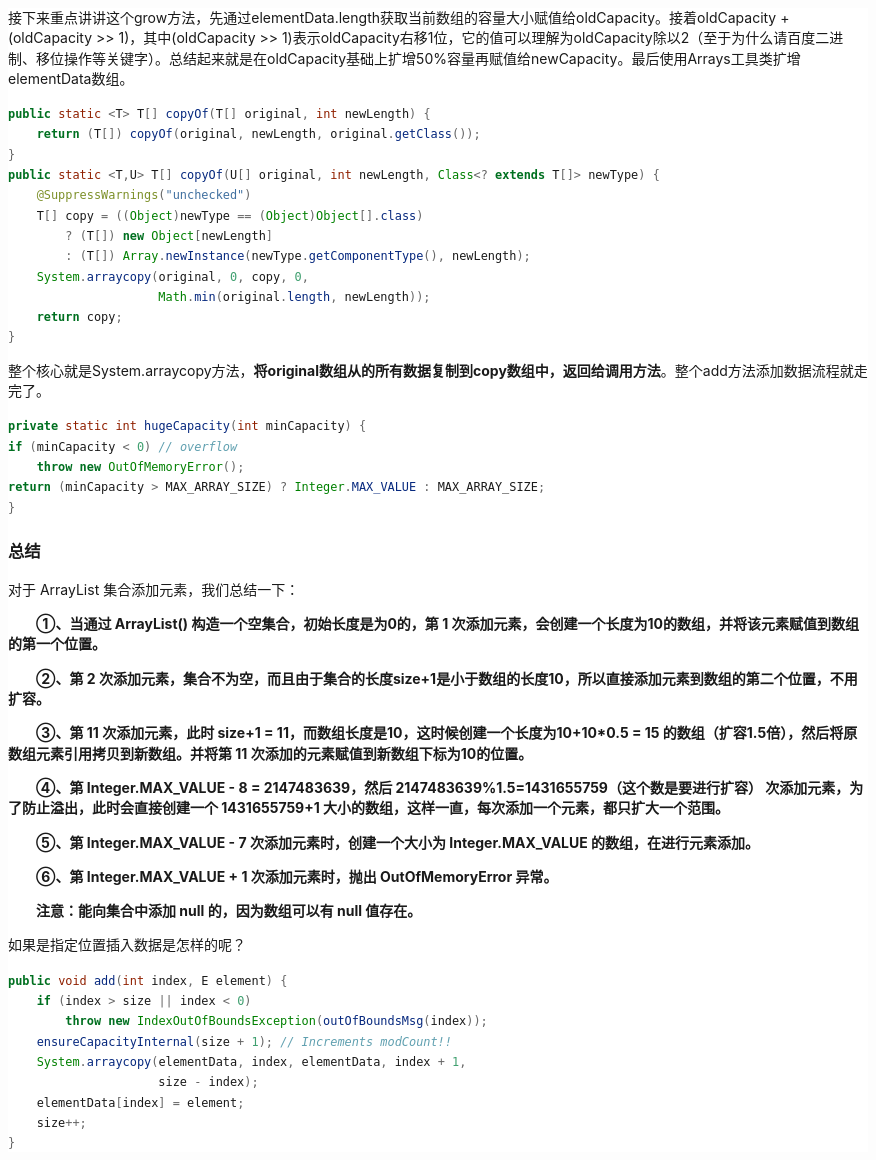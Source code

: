 接下来重点讲讲这个grow方法，先通过elementData.length获取当前数组的容量大小赋值给oldCapacity。接着oldCapacity + (oldCapacity >> 1)，其中(oldCapacity >> 1)表示oldCapacity右移1位，它的值可以理解为oldCapacity除以2（至于为什么请百度二进制、移位操作等关键字）。总结起来就是在oldCapacity基础上扩增50%容量再赋值给newCapacity。最后使用Arrays工具类扩增elementData数组。

```java
public static <T> T[] copyOf(T[] original, int newLength) {
    return (T[]) copyOf(original, newLength, original.getClass());
}
public static <T,U> T[] copyOf(U[] original, int newLength, Class<? extends T[]> newType) {
    @SuppressWarnings("unchecked")
    T[] copy = ((Object)newType == (Object)Object[].class)
        ? (T[]) new Object[newLength]
        : (T[]) Array.newInstance(newType.getComponentType(), newLength);
    System.arraycopy(original, 0, copy, 0,
                     Math.min(original.length, newLength));
    return copy;
}
```

整个核心就是System.arraycopy方法，**将original数组从的所有数据复制到copy数组中，返回给调用方法**。整个add方法添加数据流程就走完了。

```java
private static int hugeCapacity(int minCapacity) {
if (minCapacity < 0) // overflow
    throw new OutOfMemoryError();
return (minCapacity > MAX_ARRAY_SIZE) ? Integer.MAX_VALUE : MAX_ARRAY_SIZE;
}
```

### 总结

对于 ArrayList 集合添加元素，我们总结一下：

　　**①、当通过 ArrayList() 构造一个空集合，初始长度是为0的，第 1 次添加元素，会创建一个长度为10的数组，并将该元素赋值到数组的第一个位置。**

　　**②、第 2 次添加元素，集合不为空，而且由于集合的长度size+1是小于数组的长度10，所以直接添加元素到数组的第二个位置，不用扩容。**

　　**③、第 11 次添加元素，此时 size+1 = 11，而数组长度是10，这时候创建一个长度为10+10\*0.5 = 15 的数组（扩容1.5倍），然后将原数组元素引用拷贝到新数组。并将第 11 次添加的元素赋值到新数组下标为10的位置。**

　　**④、第 Integer.MAX_VALUE - 8 = 2147483639，然后 2147483639%1.5=1431655759（这个数是要进行扩容） 次添加元素，为了防止溢出，此时会直接创建一个 1431655759+1 大小的数组，这样一直，每次添加一个元素，都只扩大一个范围。**

　　**⑤、第 Integer.MAX_VALUE - 7 次添加元素时，创建一个大小为 Integer.MAX_VALUE 的数组，在进行元素添加。**

　　**⑥、第 Integer.MAX_VALUE + 1 次添加元素时，抛出 OutOfMemoryError 异常。**

　　**注意：能向集合中添加 null 的，因为数组可以有 null 值存在。**

如果是指定位置插入数据是怎样的呢？

```java
public void add(int index, E element) {
    if (index > size || index < 0)
        throw new IndexOutOfBoundsException(outOfBoundsMsg(index));
    ensureCapacityInternal(size + 1); // Increments modCount!!
    System.arraycopy(elementData, index, elementData, index + 1,
                     size - index);
    elementData[index] = element;
    size++;
}
```
